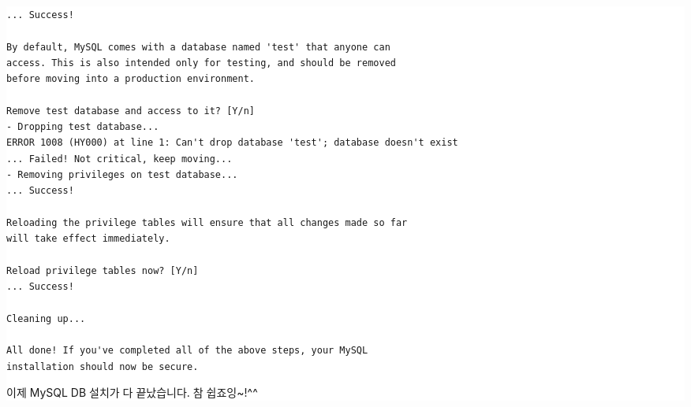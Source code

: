 ```plain
... Success!

By default, MySQL comes with a database named 'test' that anyone can
access. This is also intended only for testing, and should be removed
before moving into a production environment.

Remove test database and access to it? [Y/n]
- Dropping test database...
ERROR 1008 (HY000) at line 1: Can't drop database 'test'; database doesn't exist
... Failed! Not critical, keep moving...
- Removing privileges on test database...
... Success!

Reloading the privilege tables will ensure that all changes made so far
will take effect immediately.

Reload privilege tables now? [Y/n]
... Success!

Cleaning up...

All done! If you've completed all of the above steps, your MySQL
installation should now be secure.
```

이제 MySQL DB 설치가 다 끝났습니다. 참 쉽죠잉~!^^